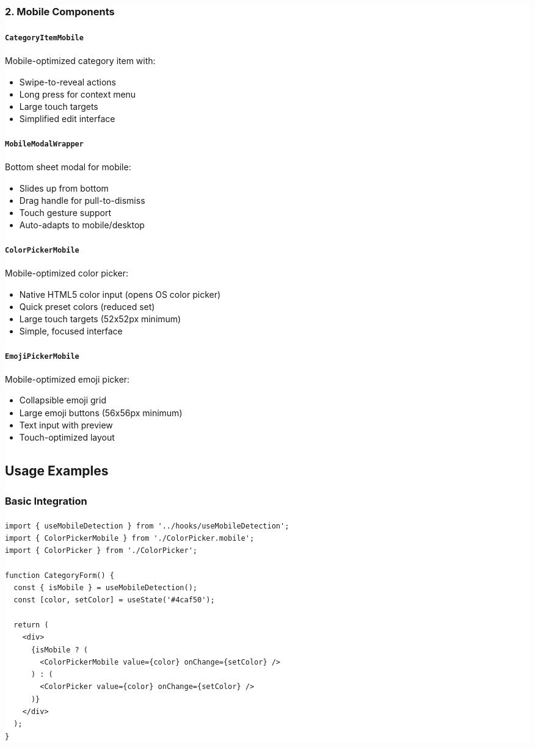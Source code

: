 ### 2. Mobile Components

#### `CategoryItemMobile`
Mobile-optimized category item with:
- Swipe-to-reveal actions
- Long press for context menu
- Large touch targets
- Simplified edit interface

#### `MobileModalWrapper`
Bottom sheet modal for mobile:
- Slides up from bottom
- Drag handle for pull-to-dismiss
- Touch gesture support
- Auto-adapts to mobile/desktop

#### `ColorPickerMobile`
Mobile-optimized color picker:
- Native HTML5 color input (opens OS color picker)
- Quick preset colors (reduced set)
- Large touch targets (52x52px minimum)
- Simple, focused interface

#### `EmojiPickerMobile`
Mobile-optimized emoji picker:
- Collapsible emoji grid
- Large emoji buttons (56x56px minimum)
- Text input with preview
- Touch-optimized layout

## Usage Examples

### Basic Integration

```tsx
import { useMobileDetection } from '../hooks/useMobileDetection';
import { ColorPickerMobile } from './ColorPicker.mobile';
import { ColorPicker } from './ColorPicker';

function CategoryForm() {
  const { isMobile } = useMobileDetection();
  const [color, setColor] = useState('#4caf50');

  return (
    <div>
      {isMobile ? (
        <ColorPickerMobile value={color} onChange={setColor} />
      ) : (
        <ColorPicker value={color} onChange={setColor} />
      )}
    </div>
  );
}
```
